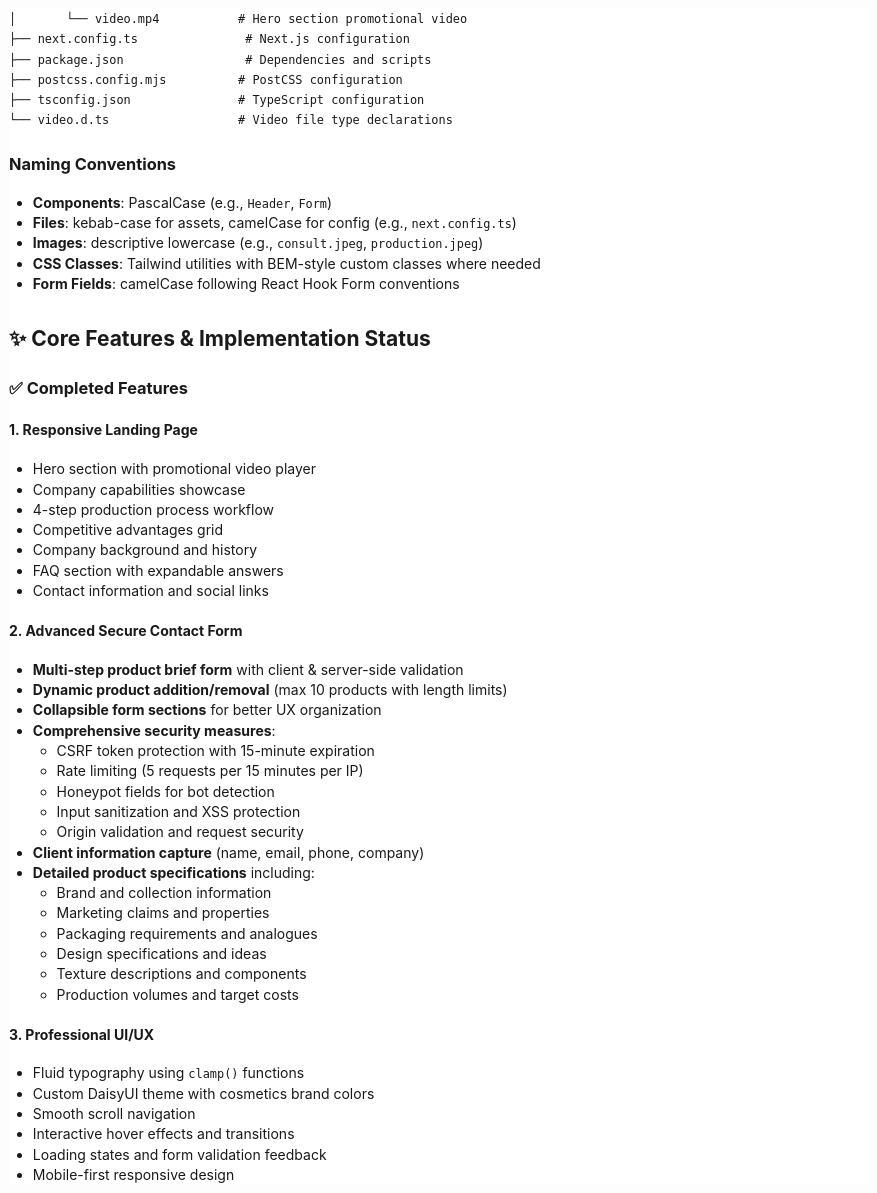 ```
│       └── video.mp4           # Hero section promotional video
├── next.config.ts               # Next.js configuration
├── package.json                 # Dependencies and scripts
├── postcss.config.mjs          # PostCSS configuration
├── tsconfig.json               # TypeScript configuration
└── video.d.ts                  # Video file type declarations
```

### Naming Conventions
- **Components**: PascalCase (e.g., `Header`, `Form`)
- **Files**: kebab-case for assets, camelCase for config (e.g., `next.config.ts`)
- **Images**: descriptive lowercase (e.g., `consult.jpeg`, `production.jpeg`)
- **CSS Classes**: Tailwind utilities with BEM-style custom classes where needed
- **Form Fields**: camelCase following React Hook Form conventions

## ✨ Core Features & Implementation Status

### ✅ Completed Features

#### 1. **Responsive Landing Page**
- Hero section with promotional video player
- Company capabilities showcase
- 4-step production process workflow
- Competitive advantages grid
- Company background and history
- FAQ section with expandable answers
- Contact information and social links

#### 2. **Advanced Secure Contact Form**
- **Multi-step product brief form** with client & server-side validation
- **Dynamic product addition/removal** (max 10 products with length limits)
- **Collapsible form sections** for better UX organization
- **Comprehensive security measures**:
  - CSRF token protection with 15-minute expiration
  - Rate limiting (5 requests per 15 minutes per IP)
  - Honeypot fields for bot detection
  - Input sanitization and XSS protection
  - Origin validation and request security
- **Client information capture** (name, email, phone, company)
- **Detailed product specifications** including:
  - Brand and collection information
  - Marketing claims and properties
  - Packaging requirements and analogues
  - Design specifications and ideas
  - Texture descriptions and components
  - Production volumes and target costs

#### 3. **Professional UI/UX**
- Fluid typography using `clamp()` functions
- Custom DaisyUI theme with cosmetics brand colors
- Smooth scroll navigation
- Interactive hover effects and transitions
- Loading states and form validation feedback
- Mobile-first responsive design
